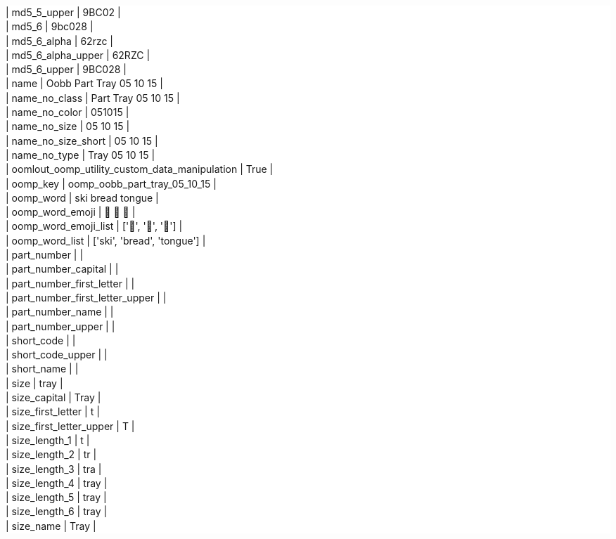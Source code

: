 | md5_5_upper | 9BC02 |  
| md5_6 | 9bc028 |  
| md5_6_alpha | 62rzc |  
| md5_6_alpha_upper | 62RZC |  
| md5_6_upper | 9BC028 |  
| name | Oobb Part Tray 05 10 15 |  
| name_no_class | Part Tray 05 10 15 |  
| name_no_color | 051015 |  
| name_no_size | 05 10 15 |  
| name_no_size_short | 05 10 15 |  
| name_no_type | Tray 05 10 15 |  
| oomlout_oomp_utility_custom_data_manipulation | True |  
| oomp_key | oomp_oobb_part_tray_05_10_15 |  
| oomp_word | ski bread tongue |  
| oomp_word_emoji | :ski: :bread: :tongue: |  
| oomp_word_emoji_list | [':ski:', ':bread:', ':tongue:'] |  
| oomp_word_list | ['ski', 'bread', 'tongue'] |  
| part_number |  |  
| part_number_capital |  |  
| part_number_first_letter |  |  
| part_number_first_letter_upper |  |  
| part_number_name |  |  
| part_number_upper |  |  
| short_code |  |  
| short_code_upper |  |  
| short_name |  |  
| size | tray |  
| size_capital | Tray |  
| size_first_letter | t |  
| size_first_letter_upper | T |  
| size_length_1 | t |  
| size_length_2 | tr |  
| size_length_3 | tra |  
| size_length_4 | tray |  
| size_length_5 | tray |  
| size_length_6 | tray |  
| size_name | Tray |  